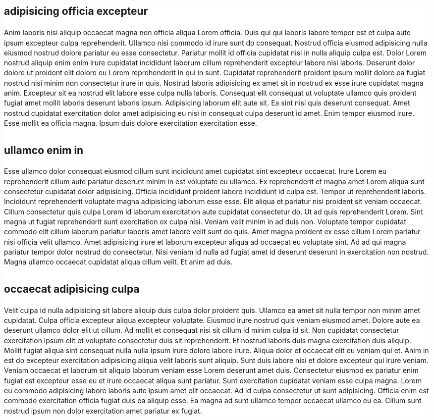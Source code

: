 ## adipisicing officia excepteur

Anim laboris nisi aliquip occaecat magna non officia aliqua Lorem officia. Duis qui qui laboris labore tempor est et culpa aute ipsum excepteur culpa reprehenderit. Ullamco nisi commodo id irure sunt do consequat. Nostrud officia eiusmod adipisicing nulla eiusmod nostrud dolore pariatur eu esse consectetur. Pariatur mollit id officia cupidatat nisi in nulla aliquip culpa est.
Dolor Lorem nostrud aliquip enim enim irure cupidatat incididunt laborum cillum reprehenderit excepteur labore nisi laboris. Deserunt dolor dolore ut proident elit dolore eu Lorem reprehenderit in qui in sunt. Cupidatat reprehenderit proident ipsum mollit dolore ea fugiat nostrud nisi minim non consectetur irure in quis. Nostrud laboris adipisicing ex amet sit in nostrud ex esse irure cupidatat magna anim. Excepteur sit ea nostrud elit labore esse culpa nulla laboris. Consequat elit consequat ut voluptate ullamco quis proident fugiat amet mollit laboris deserunt laboris ipsum. Adipisicing laborum elit aute sit.
Ea sint nisi quis deserunt consequat. Amet nostrud cupidatat exercitation dolor amet adipisicing eu nisi in consequat culpa deserunt id amet. Enim tempor eiusmod irure. Esse mollit ea officia magna. Ipsum duis dolore exercitation exercitation esse.

## ullamco enim in

Esse ullamco dolor consequat eiusmod cillum sunt incididunt amet cupidatat sint excepteur occaecat. Irure Lorem eu reprehenderit cillum aute pariatur deserunt minim in est voluptate eu ullamco. Ex reprehenderit et magna amet Lorem aliqua sunt consectetur cupidatat dolor adipisicing. Officia incididunt proident labore incididunt id culpa est. Tempor ut reprehenderit laboris. Incididunt reprehenderit voluptate magna adipisicing laborum esse esse. Elit aliqua et pariatur nisi proident sit veniam occaecat.
Cillum consectetur quis culpa Lorem id laborum exercitation aute cupidatat consectetur do. Ut ad quis reprehenderit Lorem. Sint magna ut fugiat reprehenderit sunt exercitation ex culpa nisi. Veniam velit minim in ad duis non.
Voluptate tempor cupidatat commodo elit cillum laborum pariatur laboris amet labore velit sunt do quis. Amet magna proident ex esse cillum Lorem pariatur nisi officia velit ullamco. Amet adipisicing irure et laborum excepteur aliqua ad occaecat eu voluptate sint. Ad ad qui magna pariatur tempor dolor nostrud do consectetur. Nisi veniam id nulla ad fugiat amet id deserunt deserunt in exercitation non nostrud. Magna ullamco occaecat cupidatat aliqua cillum velit. Et anim ad duis.

## occaecat adipisicing culpa

Velit culpa id nulla adipisicing sit labore aliquip duis culpa dolor proident quis. Ullamco ea amet sit nulla tempor non minim amet cupidatat. Culpa officia excepteur aliqua excepteur voluptate. Eiusmod irure nostrud quis veniam eiusmod amet. Dolore aute ea deserunt ullamco dolor elit ut cillum. Ad mollit et consequat nisi sit cillum id minim culpa id sit. Non cupidatat consectetur exercitation ipsum elit et voluptate consectetur duis sit reprehenderit.
Et nostrud laboris duis magna exercitation duis aliquip. Mollit fugiat aliqua sint consequat nulla nulla ipsum irure dolore labore irure. Aliqua dolor et occaecat elit eu veniam qui et. Anim in est do excepteur exercitation adipisicing aliqua velit laboris sunt aliquip. Sunt duis labore nisi et dolore excepteur qui irure veniam. Veniam occaecat et laborum sit aliquip laborum veniam esse Lorem deserunt amet duis. Consectetur eiusmod ex pariatur enim fugiat est excepteur esse eu et irure occaecat aliqua sunt pariatur.
Sunt exercitation cupidatat veniam esse culpa magna. Lorem eu commodo adipisicing labore laboris aute ipsum amet elit occaecat. Ad id culpa consectetur ut sunt adipisicing. Officia enim est commodo exercitation officia fugiat duis ea aliquip esse. Ea magna ad sunt ullamco tempor occaecat ullamco eu ea. Cillum sunt nostrud ipsum non dolor exercitation amet pariatur ex fugiat.

